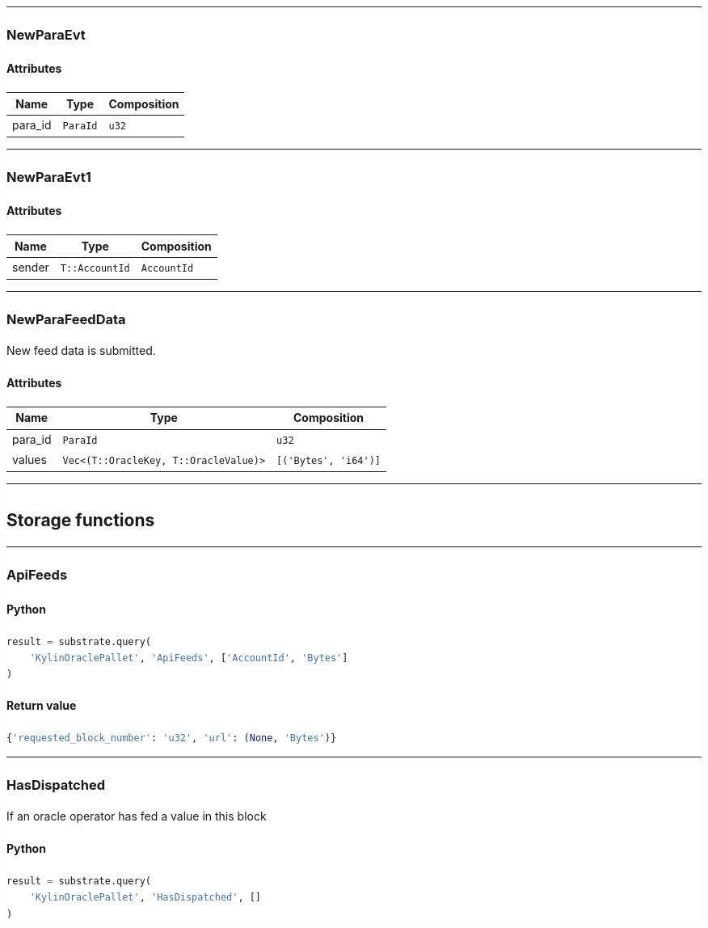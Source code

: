 ---------
### NewParaEvt
#### Attributes
| Name | Type | Composition
| -------- | -------- | -------- |
| para_id | `ParaId` | ```u32```

---------
### NewParaEvt1
#### Attributes
| Name | Type | Composition
| -------- | -------- | -------- |
| sender | `T::AccountId` | ```AccountId```

---------
### NewParaFeedData
New feed data is submitted.
#### Attributes
| Name | Type | Composition
| -------- | -------- | -------- |
| para_id | `ParaId` | ```u32```
| values | `Vec<(T::OracleKey, T::OracleValue)>` | ```[('Bytes', 'i64')]```

---------
## Storage functions

---------
### ApiFeeds

#### Python
```python
result = substrate.query(
    'KylinOraclePallet', 'ApiFeeds', ['AccountId', 'Bytes']
)
```

#### Return value
```python
{'requested_block_number': 'u32', 'url': (None, 'Bytes')}
```
---------
### HasDispatched
 If an oracle operator has fed a value in this block

#### Python
```python
result = substrate.query(
    'KylinOraclePallet', 'HasDispatched', []
)
```
